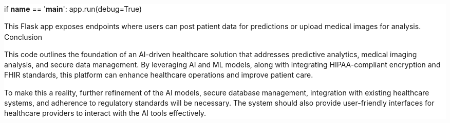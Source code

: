 if __name__ == '__main__':
    app.run(debug=True)

This Flask app exposes endpoints where users can post patient data for predictions or upload medical images for analysis.
Conclusion

This code outlines the foundation of an AI-driven healthcare solution that addresses predictive analytics, medical imaging analysis, and secure data management. By leveraging AI and ML models, along with integrating HIPAA-compliant encryption and FHIR standards, this platform can enhance healthcare operations and improve patient care.

To make this a reality, further refinement of the AI models, secure database management, integration with existing healthcare systems, and adherence to regulatory standards will be necessary. The system should also provide user-friendly interfaces for healthcare providers to interact with the AI tools effectively.
